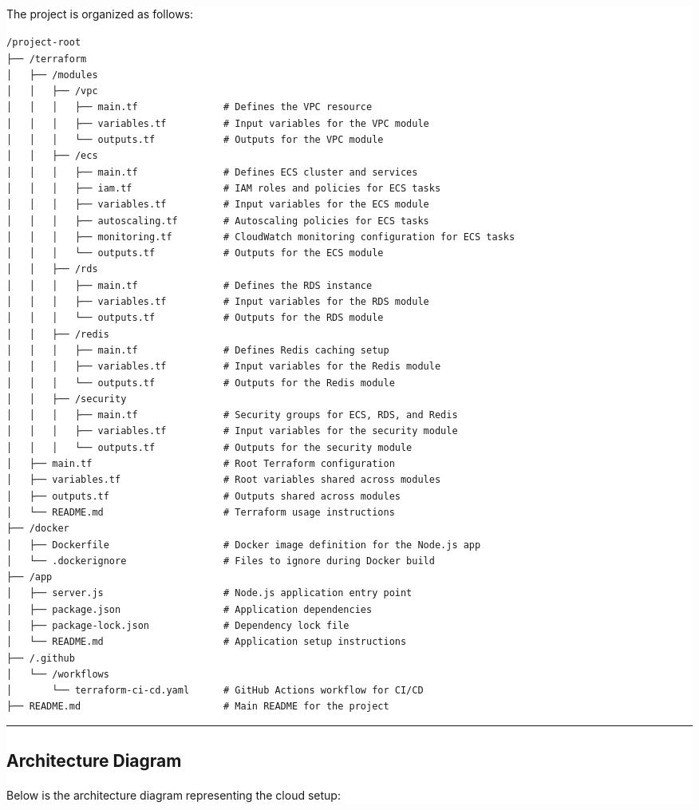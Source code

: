 The project is organized as follows:

```
/project-root
├── /terraform
│   ├── /modules
│   │   ├── /vpc
│   │   │   ├── main.tf               # Defines the VPC resource
│   │   │   ├── variables.tf          # Input variables for the VPC module
│   │   │   └── outputs.tf            # Outputs for the VPC module
│   │   ├── /ecs
│   │   │   ├── main.tf               # Defines ECS cluster and services
│   │   │   ├── iam.tf                # IAM roles and policies for ECS tasks
│   │   │   ├── variables.tf          # Input variables for the ECS module
│   │   │   ├── autoscaling.tf        # Autoscaling policies for ECS tasks
│   │   │   ├── monitoring.tf         # CloudWatch monitoring configuration for ECS tasks
│   │   │   └── outputs.tf            # Outputs for the ECS module
│   │   ├── /rds
│   │   │   ├── main.tf               # Defines the RDS instance
│   │   │   ├── variables.tf          # Input variables for the RDS module
│   │   │   └── outputs.tf            # Outputs for the RDS module
│   │   ├── /redis
│   │   │   ├── main.tf               # Defines Redis caching setup
│   │   │   ├── variables.tf          # Input variables for the Redis module
│   │   │   └── outputs.tf            # Outputs for the Redis module
│   │   ├── /security
│   │   │   ├── main.tf               # Security groups for ECS, RDS, and Redis
│   │   │   ├── variables.tf          # Input variables for the security module
│   │   │   └── outputs.tf            # Outputs for the security module
│   ├── main.tf                       # Root Terraform configuration
│   ├── variables.tf                  # Root variables shared across modules
│   ├── outputs.tf                    # Outputs shared across modules
│   └── README.md                     # Terraform usage instructions
├── /docker
│   ├── Dockerfile                    # Docker image definition for the Node.js app
│   └── .dockerignore                 # Files to ignore during Docker build
├── /app
│   ├── server.js                     # Node.js application entry point
│   ├── package.json                  # Application dependencies
│   ├── package-lock.json             # Dependency lock file
│   └── README.md                     # Application setup instructions
├── /.github
│   └── /workflows
│       └── terraform-ci-cd.yaml      # GitHub Actions workflow for CI/CD
├── README.md                         # Main README for the project
```

---

## **Architecture Diagram**

Below is the architecture diagram representing the cloud setup:
